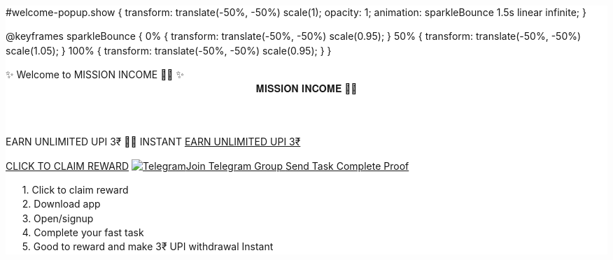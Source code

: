   #welcome-popup.show {
    transform: translate(-50%, -50%) scale(1);
    opacity: 1;
    animation: sparkleBounce 1.5s linear infinite;
  }

  @keyframes sparkleBounce {
    0% { transform: translate(-50%, -50%) scale(0.95); }
    50% { transform: translate(-50%, -50%) scale(1.05); }
    100% { transform: translate(-50%, -50%) scale(0.95); }
  }
</style>
</head>
<body>


<div id="welcome-popup">✨ Welcome to MISSION INCOME 💸💸 ✨</div>

<header class="glow-header">𝐌𝐈𝐒𝐒𝐈𝐎𝐍 𝐈𝐍𝐂𝐎𝐌𝐄 💸💸</header>
<main>
  <div class="marquee-box">
    <div class="marquee-track">
      <span class="marquee-text">EARN UNLIMITED UPI 3₹ 💸💲 INSTANT</span>
      <a href="#" class="marquee-btn">EARN UNLIMITED UPI 3₹</a>
    </div>
  </div>

  
  <a href="https://mrewards.app/?uid=HHLMOFHzG2" target="_blank" class="btn">CLICK TO CLAIM REWARD</a>
  <a href="https://t.me/+Rq2hPYI99341NGVl" target="_blank" class="tg-btn">
    <img src="https://upload.wikimedia.org/wikipedia/commons/8/82/Telegram_logo.svg" alt="Telegram">Join Telegram Group
  </a>
  <a href="https://t.me/ROYAL_KING004" target="_blank" class="note-btn note-label">Send Task Complete Proof</a>

  <ul class="task-list">
    <li>1. Click to claim reward</li>
    <li>2. Download app</li>
    <li>3. Open/signup</li>
    <li>4. Complete your fast task</li>
    <li>5. Good to reward and make 3₹ UPI withdrawal Instant</li>
  </ul>
</main>

<script>
  window.addEventListener('load', () => {
    const popup = document.getElementById('welcome-popup');
    popup.classList.add('show');

    setTimeout(() => {
      popup.style.opacity = '0';
      popup.style.transform = 'translate(-50%, -50%) scale(0.5)';
    }, 3500);
  });
</script>

</body>
</html>
